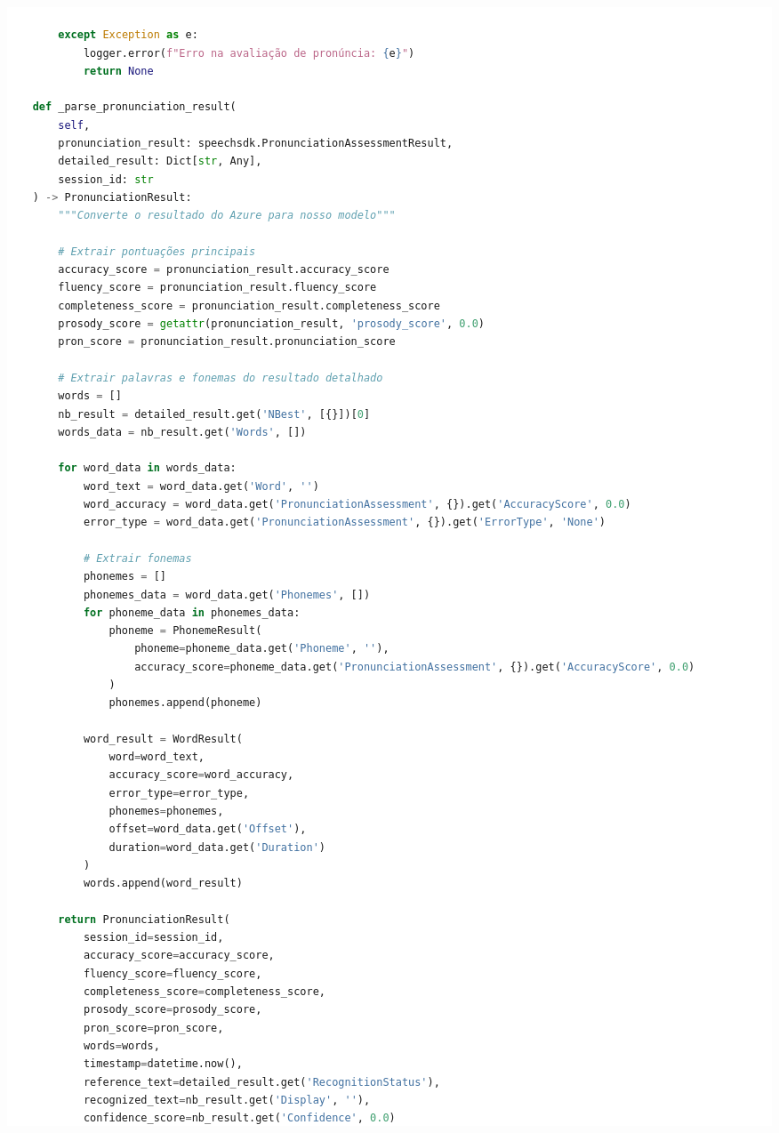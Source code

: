 ```python
                
        except Exception as e:
            logger.error(f"Erro na avaliação de pronúncia: {e}")
            return None
    
    def _parse_pronunciation_result(
        self,
        pronunciation_result: speechsdk.PronunciationAssessmentResult,
        detailed_result: Dict[str, Any],
        session_id: str
    ) -> PronunciationResult:
        """Converte o resultado do Azure para nosso modelo"""
        
        # Extrair pontuações principais
        accuracy_score = pronunciation_result.accuracy_score
        fluency_score = pronunciation_result.fluency_score
        completeness_score = pronunciation_result.completeness_score
        prosody_score = getattr(pronunciation_result, 'prosody_score', 0.0)
        pron_score = pronunciation_result.pronunciation_score
        
        # Extrair palavras e fonemas do resultado detalhado
        words = []
        nb_result = detailed_result.get('NBest', [{}])[0]
        words_data = nb_result.get('Words', [])
        
        for word_data in words_data:
            word_text = word_data.get('Word', '')
            word_accuracy = word_data.get('PronunciationAssessment', {}).get('AccuracyScore', 0.0)
            error_type = word_data.get('PronunciationAssessment', {}).get('ErrorType', 'None')
            
            # Extrair fonemas
            phonemes = []
            phonemes_data = word_data.get('Phonemes', [])
            for phoneme_data in phonemes_data:
                phoneme = PhonemeResult(
                    phoneme=phoneme_data.get('Phoneme', ''),
                    accuracy_score=phoneme_data.get('PronunciationAssessment', {}).get('AccuracyScore', 0.0)
                )
                phonemes.append(phoneme)
            
            word_result = WordResult(
                word=word_text,
                accuracy_score=word_accuracy,
                error_type=error_type,
                phonemes=phonemes,
                offset=word_data.get('Offset'),
                duration=word_data.get('Duration')
            )
            words.append(word_result)
        
        return PronunciationResult(
            session_id=session_id,
            accuracy_score=accuracy_score,
            fluency_score=fluency_score,
            completeness_score=completeness_score,
            prosody_score=prosody_score,
            pron_score=pron_score,
            words=words,
            timestamp=datetime.now(),
            reference_text=detailed_result.get('RecognitionStatus'),
            recognized_text=nb_result.get('Display', ''),
            confidence_score=nb_result.get('Confidence', 0.0)
```